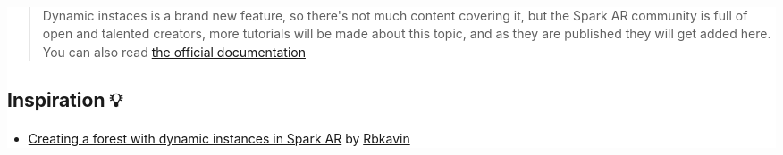 
> Dynamic instaces is a brand new feature, so there's not much content covering it, but the Spark AR community is full of open and talented creators, more tutorials will be made about this topic, and as they are published they will get added here. You can also read [the official documentation](https://sparkar.facebook.com/ar-studio/learn/scripting/dynamic-instantiation)

## Inspiration 💡

- [Creating a forest with dynamic instances in Spark AR](https://www.instagram.com/p/CH5bNYtDIe5) by [Rbkavin](https://www.instagram.com/rbkavin/)
